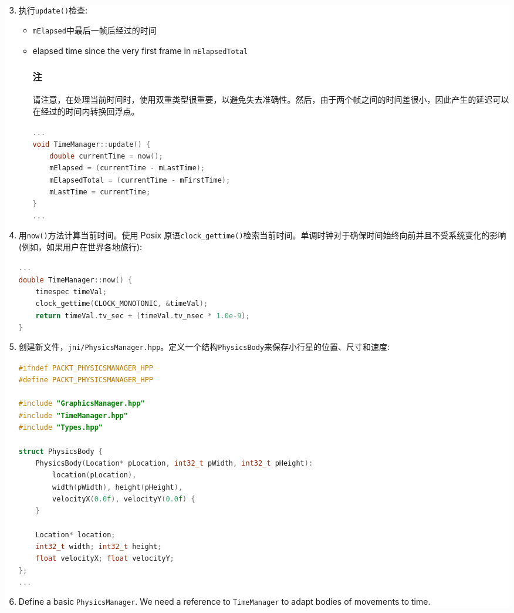 3.  执行`update()`检查:
    *   `mElapsed`中最后一帧后经过的时间
    *   elapsed time since the very first frame in `mElapsedTotal`

        ### 注

        请注意，在处理当前时间时，使用双重类型很重要，以避免失去准确性。然后，由于两个帧之间的时间差很小，因此产生的延迟可以在经过的时间内转换回浮点。

        ```cpp
        ...
        void TimeManager::update() {
        	double currentTime = now();
        	mElapsed = (currentTime - mLastTime);
        	mElapsedTotal = (currentTime - mFirstTime);
        	mLastTime = currentTime;
        }
        ...
        ```

4.  用`now()`方法计算当前时间。使用 Posix 原语`clock_gettime()`检索当前时间。单调时钟对于确保时间始终向前并且不受系统变化的影响(例如，如果用户在世界各地旅行):

    ```cpp
    ...
    double TimeManager::now() {
        timespec timeVal;
        clock_gettime(CLOCK_MONOTONIC, &timeVal);
        return timeVal.tv_sec + (timeVal.tv_nsec * 1.0e-9);
    }
    ```

5.  创建新文件，`jni/PhysicsManager.hpp`。定义一个结构`PhysicsBody`来保存小行星的位置、尺寸和速度:

    ```cpp
    #ifndef PACKT_PHYSICSMANAGER_HPP
    #define PACKT_PHYSICSMANAGER_HPP

    #include "GraphicsManager.hpp"
    #include "TimeManager.hpp"
    #include "Types.hpp"

    struct PhysicsBody {
        PhysicsBody(Location* pLocation, int32_t pWidth, int32_t pHeight):
            location(pLocation),
            width(pWidth), height(pHeight),
            velocityX(0.0f), velocityY(0.0f) {
        }

        Location* location;
        int32_t width; int32_t height;
        float velocityX; float velocityY;
    };
    ...
    ```

6.  Define a basic `PhysicsManager`. We need a reference to `TimeManager` to adapt bodies of movements to time.
